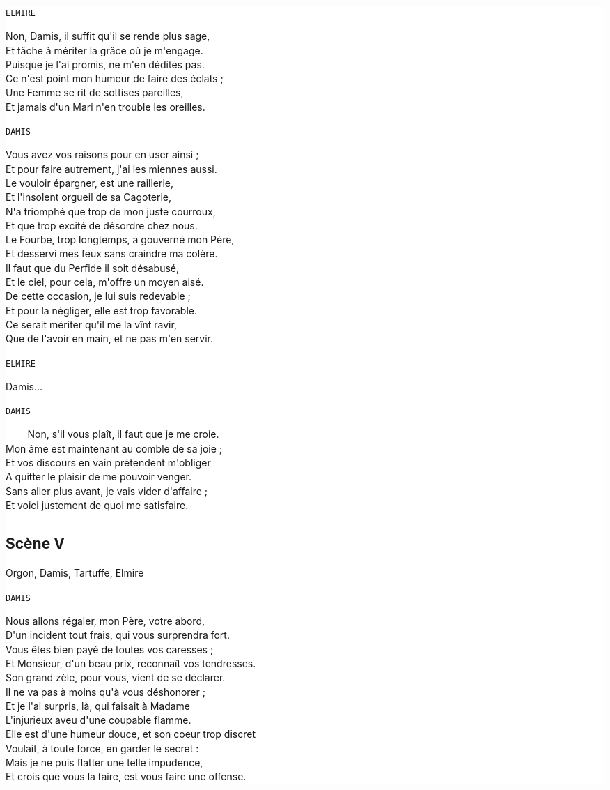     ELMIRE
Non, Damis, il suffit qu'il se rende plus sage,  
Et tâche à mériter la grâce où je m'engage.  
Puisque je l'ai promis, ne m'en dédites pas.  
Ce n'est point mon humeur de faire des éclats ;  
Une Femme se rit de sottises pareilles,  
Et jamais d'un Mari n'en trouble les oreilles.  

    DAMIS
Vous avez vos raisons pour en user ainsi ;  
Et pour faire autrement, j'ai les miennes aussi.  
Le vouloir épargner, est une raillerie,  
Et l'insolent orgueil de sa Cagoterie,  
N'a triomphé que trop de mon juste courroux,  
Et que trop excité de désordre chez nous.  
Le Fourbe, trop longtemps, a gouverné mon Père,  
Et desservi mes feux sans craindre ma colère.  
Il faut que du Perfide il soit désabusé,  
Et le ciel, pour cela, m'offre un moyen aisé.  
De cette occasion, je lui suis redevable ;  
Et pour la négliger, elle est trop favorable.  
Ce serait mériter qu'il me la vînt ravir,  
Que de l'avoir en main, et ne pas m'en servir.  

    ELMIRE
Damis...  

    DAMIS
        Non, s'il vous plaît, il faut que je me croie.  
Mon âme est maintenant au comble de sa joie ;  
Et vos discours en vain prétendent m'obliger  
A quitter le plaisir de me pouvoir venger.  
Sans aller plus avant, je vais vider d'affaire ;  
Et voici justement de quoi me satisfaire.  


## Scène V
Orgon, Damis, Tartuffe, Elmire


    DAMIS
Nous allons régaler, mon Père, votre abord,  
D'un incident tout frais, qui vous surprendra fort.  
Vous êtes bien payé de toutes vos caresses ;  
Et Monsieur, d'un beau prix, reconnaît vos tendresses.  
Son grand zèle, pour vous, vient de se déclarer.  
Il ne va pas à moins qu'à vous déshonorer ;  
Et je l'ai surpris, là, qui faisait à Madame  
L'injurieux aveu d'une coupable flamme.  
Elle est d'une humeur douce, et son coeur trop discret  
Voulait, à toute force, en garder le secret :  
Mais je ne puis flatter une telle impudence,  
Et crois que vous la taire, est vous faire une offense.  
